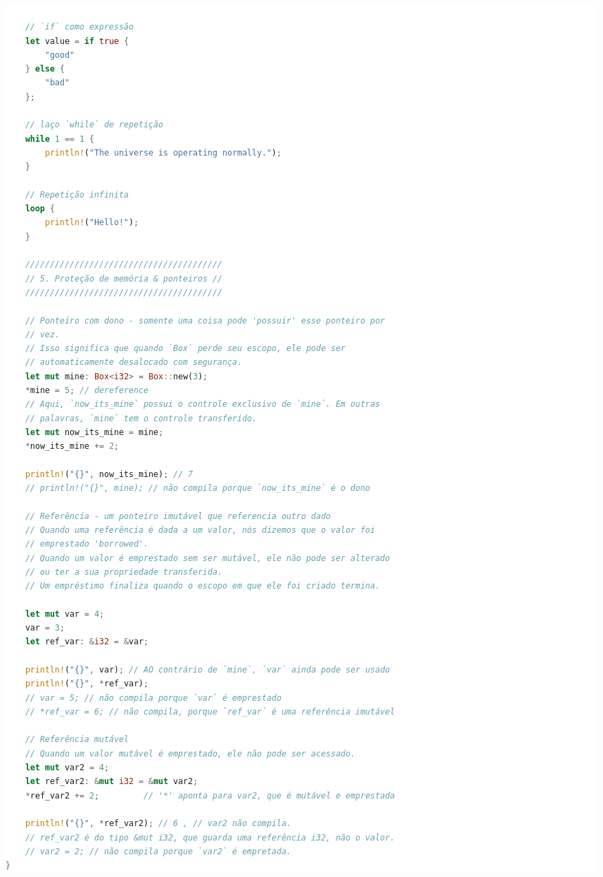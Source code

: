 ```rust

    // `if` como expressão
    let value = if true {
        "good"
    } else {
        "bad"
    };

    // laço `while` de repetição
    while 1 == 1 {
        println!("The universe is operating normally.");
    }

    // Repetição infinita
    loop {
        println!("Hello!");
    }

    ////////////////////////////////////////
    // 5. Proteção de memória & ponteiros //
    ////////////////////////////////////////

    // Ponteiro com dono - somente uma coisa pode 'possuir' esse ponteiro por
    // vez.
    // Isso significa que quando `Box` perde seu escopo, ele pode ser
    // automaticamente desalocado com segurança.
    let mut mine: Box<i32> = Box::new(3);
    *mine = 5; // dereference
    // Aqui, `now_its_mine` possui o controle exclusivo de `mine`. Em outras
    // palavras, `mine` tem o controle transferido.
    let mut now_its_mine = mine;
    *now_its_mine += 2;

    println!("{}", now_its_mine); // 7
    // println!("{}", mine); // não compila porque `now_its_mine` é o dono

    // Referência - um ponteiro imutável que referencia outro dado
    // Quando uma referência é dada a um valor, nós dizemos que o valor foi
    // emprestado 'borrowed'.
    // Quando um valor é emprestado sem ser mutável, ele não pode ser alterado
    // ou ter a sua propriedade transferida.
    // Um empréstimo finaliza quando o escopo em que ele foi criado termina.

    let mut var = 4;
    var = 3;
    let ref_var: &i32 = &var;

    println!("{}", var); // AO contrário de `mine`, `var` ainda pode ser usado
    println!("{}", *ref_var);
    // var = 5; // não compila porque `var` é emprestado
    // *ref_var = 6; // não compila, porque `ref_var` é uma referência imutável

    // Referência mutável
    // Quando um valor mutável é emprestado, ele não pode ser acessado.
    let mut var2 = 4;
    let ref_var2: &mut i32 = &mut var2;
    *ref_var2 += 2;         // '*' aponta para var2, que é mutável e emprestada

    println!("{}", *ref_var2); // 6 , // var2 não compila.
    // ref_var2 é do tipo &mut i32, que guarda uma referência i32, não o valor.
    // var2 = 2; // não compila porque `var2` é empretada.
}
```
